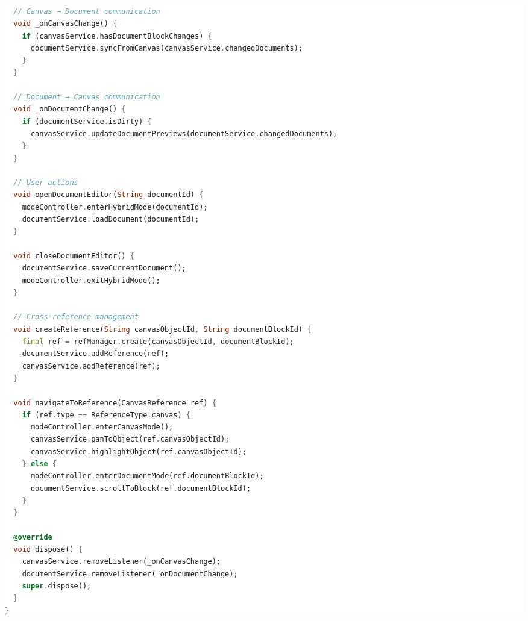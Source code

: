 ```dart
  // Canvas → Document communication
  void _onCanvasChange() {
    if (canvasService.hasDocumentBlockChanges) {
      documentService.syncFromCanvas(canvasService.changedDocuments);
    }
  }
  
  // Document → Canvas communication
  void _onDocumentChange() {
    if (documentService.isDirty) {
      canvasService.updateDocumentPreviews(documentService.changedDocuments);
    }
  }
  
  // User actions
  void openDocumentEditor(String documentId) {
    modeController.enterHybridMode(documentId);
    documentService.loadDocument(documentId);
  }
  
  void closeDocumentEditor() {
    documentService.saveCurrentDocument();
    modeController.exitHybridMode();
  }
  
  // Cross-reference management
  void createReference(String canvasObjectId, String documentBlockId) {
    final ref = refManager.create(canvasObjectId, documentBlockId);
    documentService.addReference(ref);
    canvasService.addReference(ref);
  }
  
  void navigateToReference(CanvasReference ref) {
    if (ref.type == ReferenceType.canvas) {
      modeController.enterCanvasMode();
      canvasService.panToObject(ref.canvasObjectId);
      canvasService.highlightObject(ref.canvasObjectId);
    } else {
      modeController.enterDocumentMode(ref.documentBlockId);
      documentService.scrollToBlock(ref.documentBlockId);
    }
  }
  
  @override
  void dispose() {
    canvasService.removeListener(_onCanvasChange);
    documentService.removeListener(_onDocumentChange);
    super.dispose();
  }
}
```

